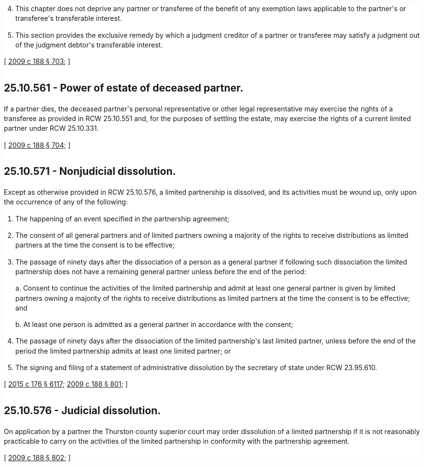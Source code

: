 4. This chapter does not deprive any partner or transferee of the benefit of any exemption laws applicable to the partner's or transferee's transferable interest.

5. This section provides the exclusive remedy by which a judgment creditor of a partner or transferee may satisfy a judgment out of the judgment debtor's transferable interest.

\[ [2009 c 188 § 703](http://lawfilesext.leg.wa.gov/biennium/2009-10/Pdf/Bills/Session%20Laws/House/1067-S.SL.pdf?cite=2009%20c%20188%20§%20703); \]

## 25.10.561 - Power of estate of deceased partner.
If a partner dies, the deceased partner's personal representative or other legal representative may exercise the rights of a transferee as provided in RCW 25.10.551 and, for the purposes of settling the estate, may exercise the rights of a current limited partner under RCW 25.10.331.

\[ [2009 c 188 § 704](http://lawfilesext.leg.wa.gov/biennium/2009-10/Pdf/Bills/Session%20Laws/House/1067-S.SL.pdf?cite=2009%20c%20188%20§%20704); \]

## 25.10.571 - Nonjudicial dissolution.
Except as otherwise provided in RCW 25.10.576, a limited partnership is dissolved, and its activities must be wound up, only upon the occurrence of any of the following:

1. The happening of an event specified in the partnership agreement;

2. The consent of all general partners and of limited partners owning a majority of the rights to receive distributions as limited partners at the time the consent is to be effective;

3. The passage of ninety days after the dissociation of a person as a general partner if following such dissociation the limited partnership does not have a remaining general partner unless before the end of the period:

    a.  Consent to continue the activities of the limited partnership and admit at least one general partner is given by limited partners owning a majority of the rights to receive distributions as limited partners at the time the consent is to be effective; and

    b.  At least one person is admitted as a general partner in accordance with the consent;

4. The passage of ninety days after the dissociation of the limited partnership's last limited partner, unless before the end of the period the limited partnership admits at least one limited partner; or

5. The signing and filing of a statement of administrative dissolution by the secretary of state under RCW 23.95.610.

\[ [2015 c 176 § 6117](http://lawfilesext.leg.wa.gov/biennium/2015-16/Pdf/Bills/Session%20Laws/Senate/5387.SL.pdf?cite=2015%20c%20176%20§%206117); [2009 c 188 § 801](http://lawfilesext.leg.wa.gov/biennium/2009-10/Pdf/Bills/Session%20Laws/House/1067-S.SL.pdf?cite=2009%20c%20188%20§%20801); \]

## 25.10.576 - Judicial dissolution.
On application by a partner the Thurston county superior court may order dissolution of a limited partnership if it is not reasonably practicable to carry on the activities of the limited partnership in conformity with the partnership agreement.

\[ [2009 c 188 § 802](http://lawfilesext.leg.wa.gov/biennium/2009-10/Pdf/Bills/Session%20Laws/House/1067-S.SL.pdf?cite=2009%20c%20188%20§%20802); \]
